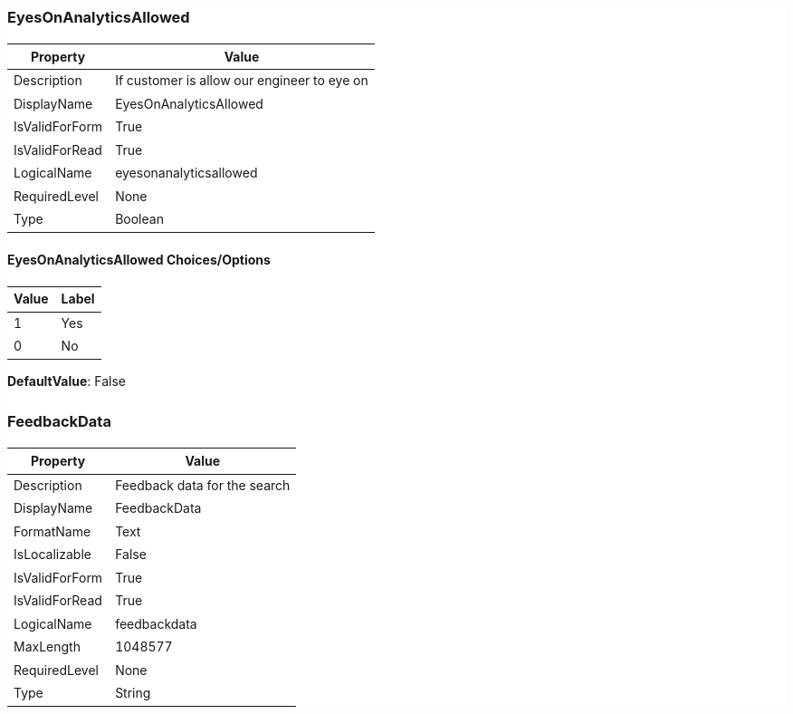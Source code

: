 
### <a name="BKMK_EyesOnAnalyticsAllowed"></a> EyesOnAnalyticsAllowed

|Property|Value|
|--------|-----|
|Description|If customer is allow our engineer to eye on|
|DisplayName|EyesOnAnalyticsAllowed|
|IsValidForForm|True|
|IsValidForRead|True|
|LogicalName|eyesonanalyticsallowed|
|RequiredLevel|None|
|Type|Boolean|

#### EyesOnAnalyticsAllowed Choices/Options

|Value|Label|
|-----|-----|
|1|Yes|
|0|No|

**DefaultValue**: False



### <a name="BKMK_FeedbackData"></a> FeedbackData

|Property|Value|
|--------|-----|
|Description|Feedback data for the search|
|DisplayName|FeedbackData|
|FormatName|Text|
|IsLocalizable|False|
|IsValidForForm|True|
|IsValidForRead|True|
|LogicalName|feedbackdata|
|MaxLength|1048577|
|RequiredLevel|None|
|Type|String|

